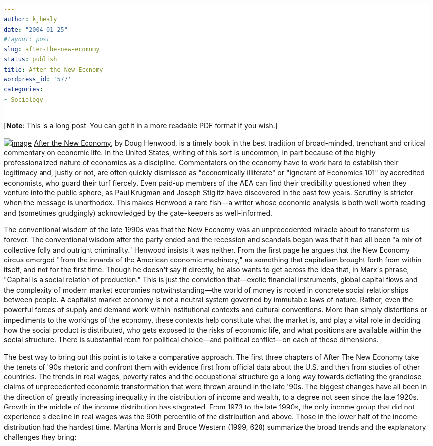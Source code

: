 ```yaml
---
author: kjhealy
date: "2004-01-25"
#layout: post
slug: after-the-new-economy
status: publish
title: After the New Economy
wordpress_id: '577'
categories:
- Sociology
---
```


[**Note**: This is a long post. You can [get it in a more readable PDF format](http://www.kieranhealy.org/files/new-econ.pdf) if you wish.]

[![image](http://images.amazon.com/images/P/1565847709.01._PI_SCMZZZZZZZ_.jpg)](http://www.amazon.com/exec/obidos/ASIN/1565847709/ref=nosim/) [After the New Economy](http://www.amazon.com/exec/obidos/ASIN/1565847709/ref=nosim/), by Doug Henwood, is a timely book in the best tradition of broad-minded, trenchant and critical commentary on economic life. In the United States, writing of this sort is uncommon, in part because of the highly professionalized nature of economics as a discipline. Commentators on the economy have to work hard to establish their legitimacy and, justly or not, are often quickly dismissed as "economically illiterate" or "ignorant of Economics 101" by accredited economists, who guard their turf fiercely. Even paid-up members of the AEA can find their credibility questioned when they venture into the public sphere, as Paul Krugman and Joseph Stiglitz have discovered in the past few years. Scrutiny is stricter when the message is unorthodox. This makes Henwood a rare fish—a writer whose economic analysis is both well worth reading and (sometimes grudgingly) acknowledged by the gate-keepers as well-informed.

The conventional wisdom of the late 1990s was that the New Economy was an unprecedented miracle about to transform us forever. The conventional wisdom after the party ended and the recession and scandals began was that it had all been "a mix of collective folly and outright criminality." Henwood insists it was neither. From the first page he argues that the New Economy circus emerged "from the innards of the American economic machinery," as something that capitalism brought forth from within itself, and not for the first time. Though he doesn't say it directly, he also wants to get across the idea that, in Marx's phrase, "Capital is a social relation of production." This is just the conviction that—exotic financial instruments, global capital flows and the complexity of modern market economies notwithstanding—the world of money is rooted in concrete social relationships between people. A capitalist market economy is not a neutral system governed by immutable laws of nature. Rather, even the powerful forces of supply and demand work within institutional contexts and cultural conventions. More than simply distortions or impediments to the workings of the economy, these contexts help constitute what the market is, and play a vital role in deciding how the social product is distributed, who gets exposed to the risks of economic life, and what positions are available within the social structure. There is substantial room for political choice—and political conflict—on each of these dimensions.

The best way to bring out this point is to take a comparative approach. The first three chapters of After The New Economy take the tenets of '90s rhetoric and confront them with evidence first from official data about the U.S. and then from studies of other countries. The trends in real wages, poverty rates and the occupational structure go a long way towards deflating the grandiose claims of unprecedented economic transformation that were thrown around in the late '90s. The biggest changes have all been in the direction of greatly increasing inequality in the distribution of income and wealth, to a degree not seen since the late 1920s. Growth in the middle of the income distribution has stagnated. From 1973 to the late 1990s, the only income group that did not experience a decline in real wages was the 90th percentile of the distribution and above. Those in the lower half of the income distribution had the hardest time. Martina Morris and Bruce Western (1999, 628) summarize the broad trends and the explanatory challenges they bring:
